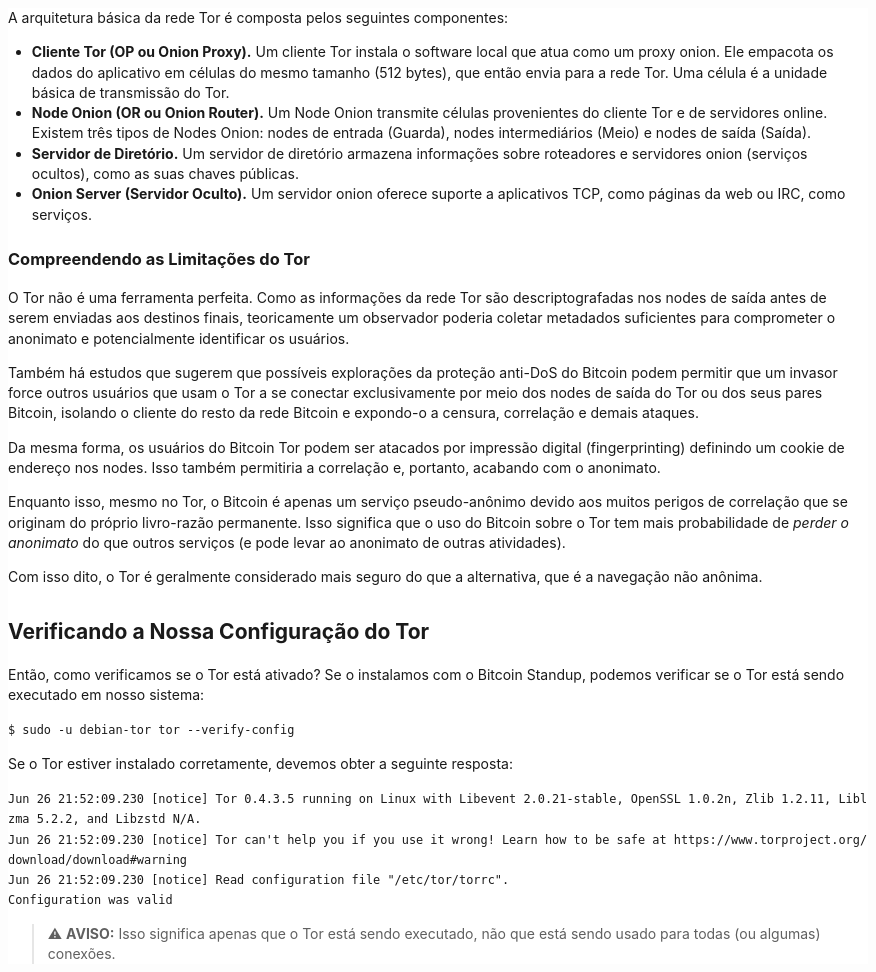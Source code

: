A arquitetura básica da rede Tor é composta pelos seguintes componentes:

* **Cliente Tor (OP ou Onion Proxy).** Um cliente Tor instala o software local que atua como um proxy onion. Ele empacota os dados do aplicativo em células do mesmo tamanho (512 bytes), que então envia para a rede Tor. Uma célula é a unidade básica de transmissão do Tor.
* **Node Onion (OR ou Onion Router).** Um Node Onion transmite células provenientes do cliente Tor e de servidores online. Existem três tipos de Nodes Onion: nodes de entrada (Guarda), nodes intermediários (Meio) e nodes de saída (Saída).
* **Servidor de Diretório.** Um servidor de diretório armazena informações sobre roteadores e servidores onion (serviços ocultos), como as suas chaves públicas.
* **Onion Server (Servidor Oculto).** Um servidor onion oferece suporte a aplicativos TCP, como páginas da web ou IRC, como serviços.

### Compreendendo as Limitações do Tor

O Tor não é uma ferramenta perfeita. Como as informações da rede Tor são descriptografadas nos nodes de saída antes de serem enviadas aos destinos finais, teoricamente um observador poderia coletar metadados suficientes para comprometer o anonimato e potencialmente identificar os usuários.

Também há estudos que sugerem que possíveis explorações da proteção anti-DoS do Bitcoin podem permitir que um invasor force outros usuários que usam o Tor a se conectar exclusivamente por meio dos nodes de saída do Tor ou dos seus pares Bitcoin, isolando o cliente do resto da rede Bitcoin e expondo-o a censura, correlação e demais ataques.

Da mesma forma, os usuários do Bitcoin Tor podem ser atacados por impressão digital (fingerprinting) definindo um cookie de endereço nos nodes. Isso também permitiria a correlação e, portanto, acabando com o anonimato.

Enquanto isso, mesmo no Tor, o Bitcoin é apenas um serviço pseudo-anônimo devido aos muitos perigos de correlação que se originam do próprio livro-razão permanente. Isso significa que o uso do Bitcoin sobre o Tor tem mais probabilidade de _perder o anonimato_ do que outros serviços (e pode levar ao anonimato de outras atividades).

Com isso dito, o Tor é geralmente considerado mais seguro do que a alternativa, que é a navegação não anônima.

## Verificando a Nossa Configuração do Tor

Então, como verificamos se o Tor está ativado? Se o instalamos com o Bitcoin Standup, podemos verificar se o Tor está sendo executado em nosso sistema:
```
$ sudo -u debian-tor tor --verify-config
```

Se o Tor estiver instalado corretamente, devemos obter a seguinte resposta:
```
Jun 26 21:52:09.230 [notice] Tor 0.4.3.5 running on Linux with Libevent 2.0.21-stable, OpenSSL 1.0.2n, Zlib 1.2.11, Liblzma 5.2.2, and Libzstd N/A.
Jun 26 21:52:09.230 [notice] Tor can't help you if you use it wrong! Learn how to be safe at https://www.torproject.org/download/download#warning
Jun 26 21:52:09.230 [notice] Read configuration file "/etc/tor/torrc".
Configuration was valid
```
> :warning: **AVISO:** Isso significa apenas que o Tor está sendo executado, não que está sendo usado para todas (ou algumas) conexões.
